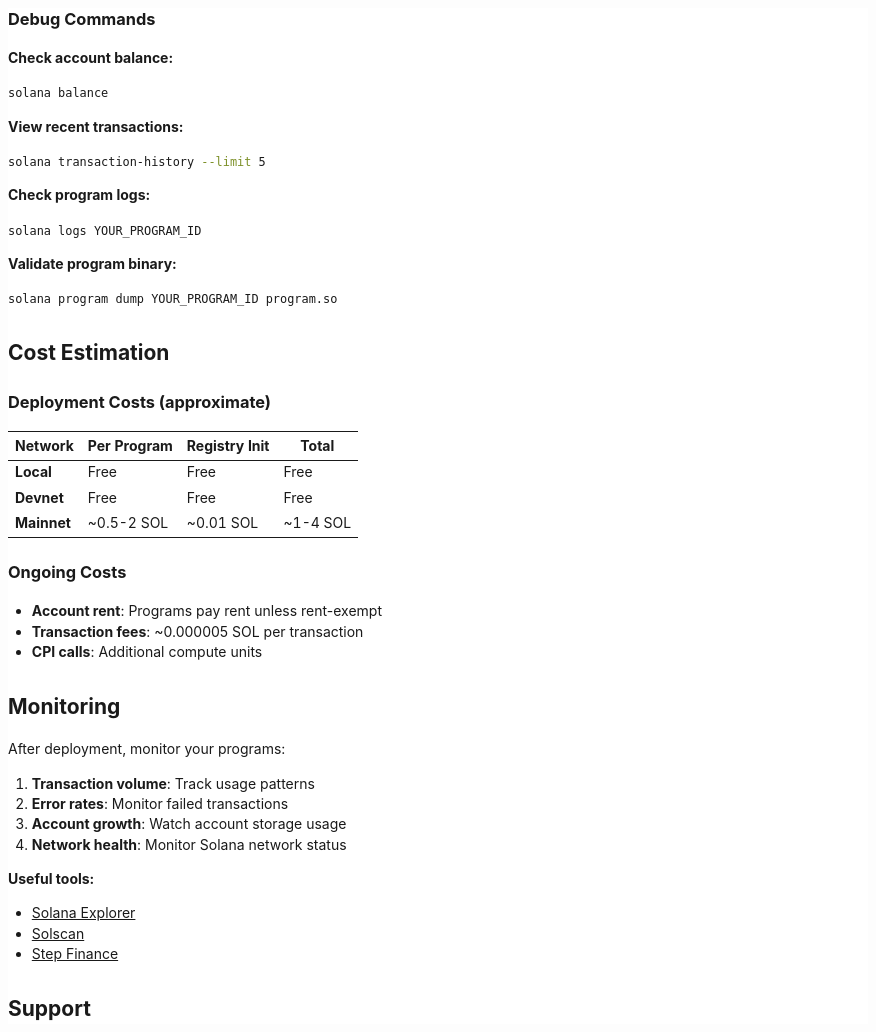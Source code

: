 ### Debug Commands

**Check account balance:**
```bash
solana balance
```

**View recent transactions:**
```bash
solana transaction-history --limit 5
```

**Check program logs:**
```bash
solana logs YOUR_PROGRAM_ID
```

**Validate program binary:**
```bash
solana program dump YOUR_PROGRAM_ID program.so
```

## Cost Estimation

### Deployment Costs (approximate)

| Network | Per Program | Registry Init | Total |
|---------|-------------|---------------|-------|
| **Local** | Free | Free | Free |
| **Devnet** | Free | Free | Free |
| **Mainnet** | ~0.5-2 SOL | ~0.01 SOL | ~1-4 SOL |

### Ongoing Costs

- **Account rent**: Programs pay rent unless rent-exempt
- **Transaction fees**: ~0.000005 SOL per transaction
- **CPI calls**: Additional compute units

## Monitoring

After deployment, monitor your programs:

1. **Transaction volume**: Track usage patterns
2. **Error rates**: Monitor failed transactions  
3. **Account growth**: Watch account storage usage
4. **Network health**: Monitor Solana network status

**Useful tools:**
- [Solana Explorer](https://explorer.solana.com/)
- [Solscan](https://solscan.io/)
- [Step Finance](https://step.finance/)

## Support
